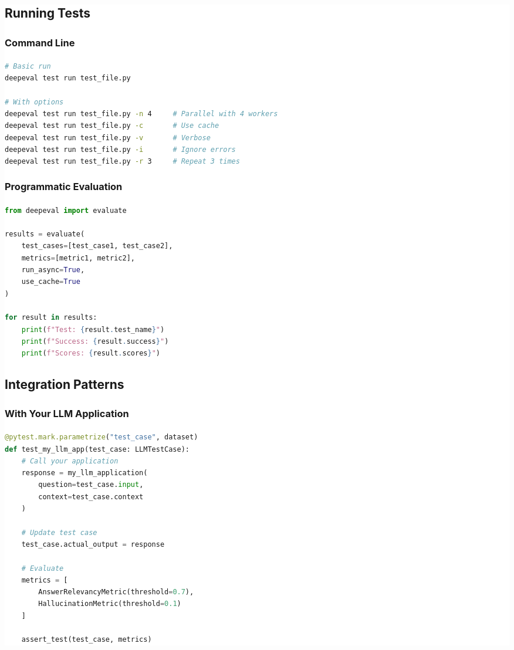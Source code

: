 ## Running Tests

### Command Line
```bash
# Basic run
deepeval test run test_file.py

# With options
deepeval test run test_file.py -n 4     # Parallel with 4 workers
deepeval test run test_file.py -c       # Use cache
deepeval test run test_file.py -v       # Verbose
deepeval test run test_file.py -i       # Ignore errors
deepeval test run test_file.py -r 3     # Repeat 3 times
```

### Programmatic Evaluation
```python
from deepeval import evaluate

results = evaluate(
    test_cases=[test_case1, test_case2],
    metrics=[metric1, metric2],
    run_async=True,
    use_cache=True
)

for result in results:
    print(f"Test: {result.test_name}")
    print(f"Success: {result.success}")
    print(f"Scores: {result.scores}")
```

## Integration Patterns

### With Your LLM Application
```python
@pytest.mark.parametrize("test_case", dataset)
def test_my_llm_app(test_case: LLMTestCase):
    # Call your application
    response = my_llm_application(
        question=test_case.input,
        context=test_case.context
    )
    
    # Update test case
    test_case.actual_output = response
    
    # Evaluate
    metrics = [
        AnswerRelevancyMetric(threshold=0.7),
        HallucinationMetric(threshold=0.1)
    ]
    
    assert_test(test_case, metrics)
```

